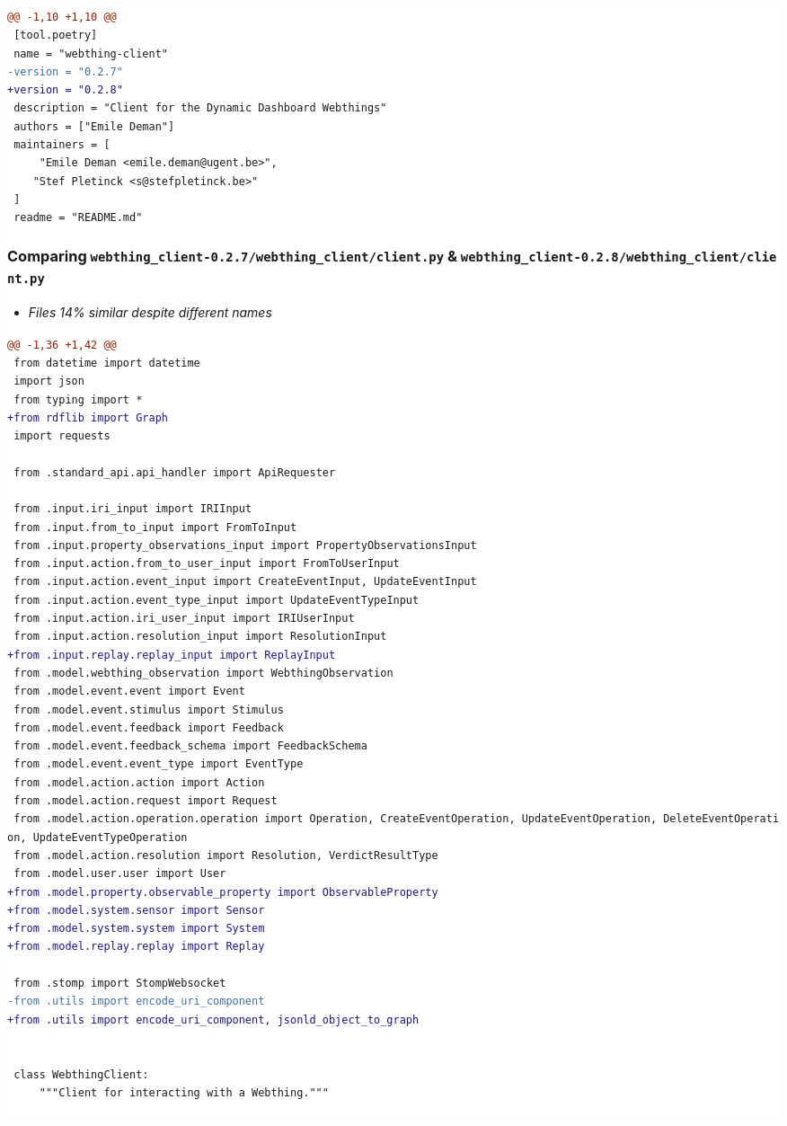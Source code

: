 ```diff
@@ -1,10 +1,10 @@
 [tool.poetry]
 name = "webthing-client"
-version = "0.2.7"
+version = "0.2.8"
 description = "Client for the Dynamic Dashboard Webthings"
 authors = ["Emile Deman"]
 maintainers = [
     "Emile Deman <emile.deman@ugent.be>",
 	"Stef Pletinck <s@stefpletinck.be>"
 ]
 readme = "README.md"
```

### Comparing `webthing_client-0.2.7/webthing_client/client.py` & `webthing_client-0.2.8/webthing_client/client.py`

 * *Files 14% similar despite different names*

```diff
@@ -1,36 +1,42 @@
 from datetime import datetime
 import json
 from typing import *
+from rdflib import Graph
 import requests
 
 from .standard_api.api_handler import ApiRequester
 
 from .input.iri_input import IRIInput
 from .input.from_to_input import FromToInput
 from .input.property_observations_input import PropertyObservationsInput
 from .input.action.from_to_user_input import FromToUserInput
 from .input.action.event_input import CreateEventInput, UpdateEventInput
 from .input.action.event_type_input import UpdateEventTypeInput
 from .input.action.iri_user_input import IRIUserInput
 from .input.action.resolution_input import ResolutionInput
+from .input.replay.replay_input import ReplayInput
 from .model.webthing_observation import WebthingObservation
 from .model.event.event import Event
 from .model.event.stimulus import Stimulus
 from .model.event.feedback import Feedback
 from .model.event.feedback_schema import FeedbackSchema
 from .model.event.event_type import EventType
 from .model.action.action import Action
 from .model.action.request import Request
 from .model.action.operation.operation import Operation, CreateEventOperation, UpdateEventOperation, DeleteEventOperation, UpdateEventTypeOperation
 from .model.action.resolution import Resolution, VerdictResultType
 from .model.user.user import User
+from .model.property.observable_property import ObservableProperty
+from .model.system.sensor import Sensor
+from .model.system.system import System
+from .model.replay.replay import Replay
 
 from .stomp import StompWebsocket
-from .utils import encode_uri_component
+from .utils import encode_uri_component, jsonld_object_to_graph
 
 
 class WebthingClient:
     """Client for interacting with a Webthing."""
 
```